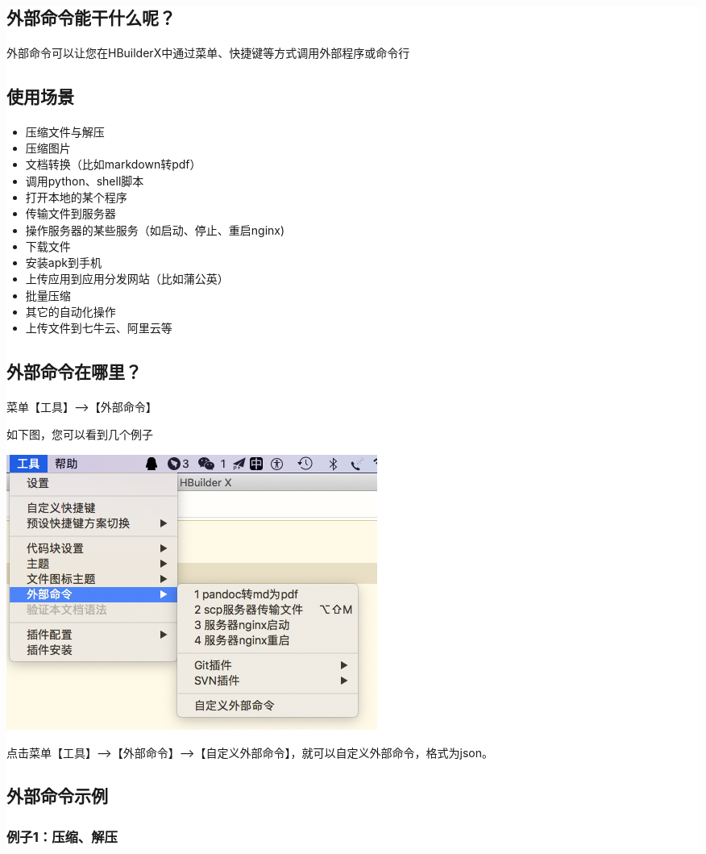 ## 外部命令能干什么呢？

外部命令可以让您在HBuilderX中通过菜单、快捷键等方式调用外部程序或命令行

## 使用场景

- 压缩文件与解压
- 压缩图片 
- 文档转换（比如markdown转pdf）
- 调用python、shell脚本
- 打开本地的某个程序
- 传输文件到服务器
- 操作服务器的某些服务（如启动、停止、重启nginx)
- 下载文件
- 安装apk到手机
- 上传应用到应用分发网站（比如蒲公英）
- 批量压缩
- 其它的自动化操作
- 上传文件到七牛云、阿里云等

## 外部命令在哪里？

菜单【工具】-->【外部命令】

如下图，您可以看到几个例子

<img src="/static/snapshots/tutorial/menu_tool/externalCommands.png" />

点击菜单【工具】-->【外部命令】-->【自定义外部命令】，就可以自定义外部命令，格式为json。

## 外部命令示例

### 例子1：压缩、解压
